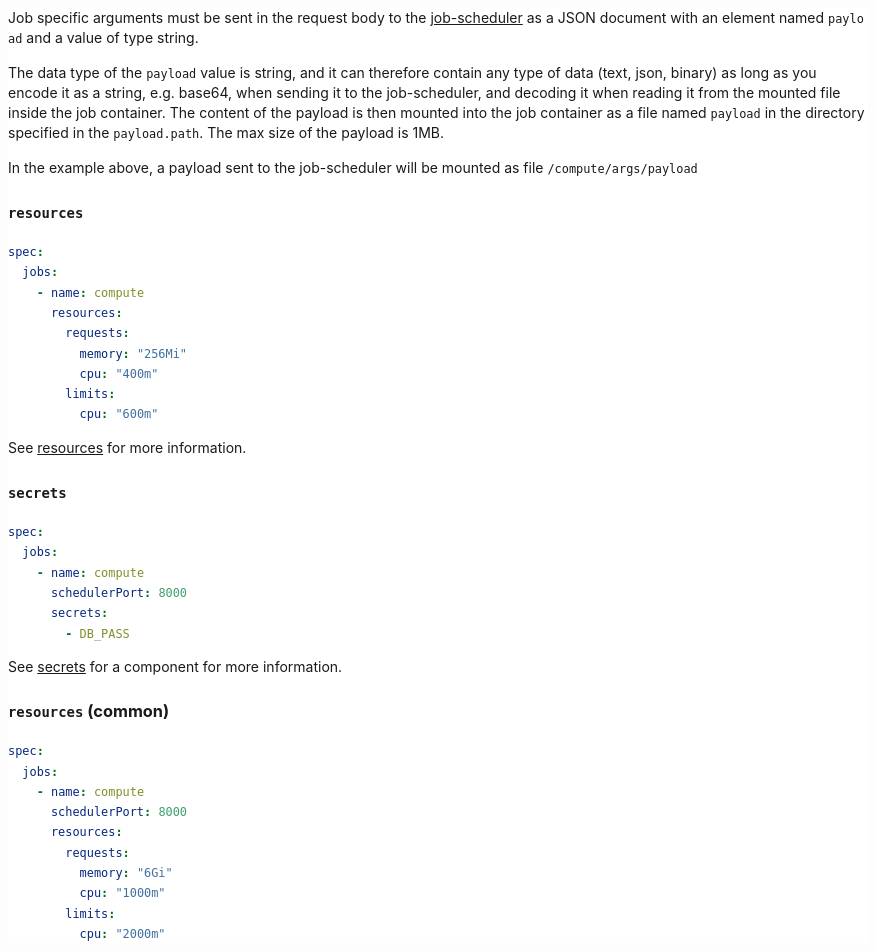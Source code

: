 Job specific arguments must be sent in the request body to the [job-scheduler](/guides/jobs/job-manager-and-job-api.md) as a JSON document with an element named `payload` and a value of type string.

The data type of the `payload` value is string, and it can therefore contain any type of data (text, json, binary) as long as you encode it as a string, e.g. base64, when sending it to the job-scheduler, and decoding it when reading it from the mounted file inside the job container. The content of the payload is then mounted into the job container as a file named `payload` in the directory specified in the `payload.path`. The max size of the payload is 1MB.

In the example above, a payload sent to the job-scheduler will be mounted as file `/compute/args/payload`

### `resources`

```yaml
spec:
  jobs:
    - name: compute
      resources:
        requests:
          memory: "256Mi"
          cpu: "400m"
        limits:
          cpu: "600m"
```

See [resources](#resources-common) for more information.

### `secrets`

```yaml
spec:
  jobs:
    - name: compute
      schedulerPort: 8000
      secrets:
        - DB_PASS
```

See [secrets](#secrets) for a component for more information.

### `resources` (common)

```yaml
spec:
  jobs:
    - name: compute
      schedulerPort: 8000
      resources:
        requests:
          memory: "6Gi"
          cpu: "1000m"
        limits:
          cpu: "2000m"
```
